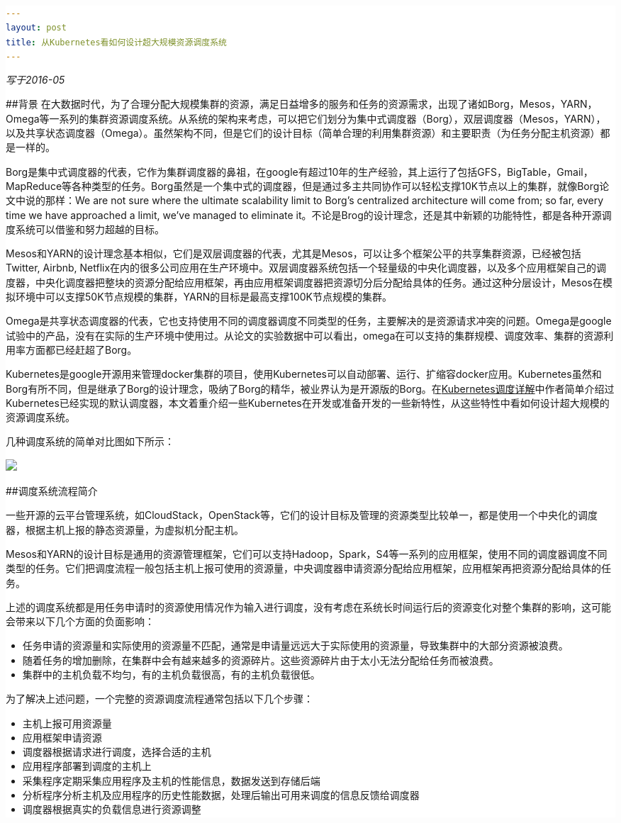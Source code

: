 ```yaml
---
layout: post
title: 从Kubernetes看如何设计超大规模资源调度系统
---
```

*写于2016-05*

##背景
在大数据时代，为了合理分配大规模集群的资源，满足日益增多的服务和任务的资源需求，出现了诸如Borg，Mesos，YARN，Omega等一系列的集群资源调度系统。从系统的架构来考虑，可以把它们划分为集中式调度器（Borg），双层调度器（Mesos，YARN），以及共享状态调度器（Omega）。虽然架构不同，但是它们的设计目标（简单合理的利用集群资源）和主要职责（为任务分配主机资源）都是一样的。  

Borg是集中式调度器的代表，它作为集群调度器的鼻祖，在google有超过10年的生产经验，其上运行了包括GFS，BigTable，Gmail，MapReduce等各种类型的任务。Borg虽然是一个集中式的调度器，但是通过多主共同协作可以轻松支撑10K节点以上的集群，就像Borg论文中说的那样：We are not sure where the ultimate scalability limit to Borg’s centralized architecture will come from; so far, every time
we have approached a limit, we’ve managed to eliminate it。不论是Brog的设计理念，还是其中新颖的功能特性，都是各种开源调度系统可以借鉴和努力超越的目标。

Mesos和YARN的设计理念基本相似，它们是双层调度器的代表，尤其是Mesos，可以让多个框架公平的共享集群资源，已经被包括Twitter, Airbnb, Netflix在内的很多公司应用在生产环境中。双层调度器系统包括一个轻量级的中央化调度器，以及多个应用框架自己的调度器，中央化调度器把整块的资源分配给应用框架，再由应用框架调度器把资源切分后分配给具体的任务。通过这种分层设计，Mesos在模拟环境中可以支撑50K节点规模的集群，YARN的目标是最高支撑100K节点规模的集群。

Omega是共享状态调度器的代表，它也支持使用不同的调度器调度不同类型的任务，主要解决的是资源请求冲突的问题。Omega是google试验中的产品，没有在实际的生产环境中使用过。从论文的实验数据中可以看出，omega在可以支持的集群规模、调度效率、集群的资源利用率方面都已经赶超了Borg。

Kubernetes是google开源用来管理docker集群的项目，使用Kubernetes可以自动部署、运行、扩缩容docker应用。Kubernetes虽然和Borg有所不同，但是继承了Borg的设计理念，吸纳了Borg的精华，被业界认为是开源版的Borg。在[Kubernetes调度详解](http://www.skycloudsoftware.com/index.php/2016/04/12/kubernetes003.html)中作者简单介绍过Kubernetes已经实现的默认调度器，本文着重介绍一些Kubernetes在开发或准备开发的一些新特性，从这些特性中看如何设计超大规模的资源调度系统。

几种调度系统的简单对比图如下所示：  

![](https://bytebucket.org/skyform_com_cn/publish_assets/raw/f0aca2d3721cbb1f24f630d431656589170eb368/compare.png) 

##调度系统流程简介  

一些开源的云平台管理系统，如CloudStack，OpenStack等，它们的设计目标及管理的资源类型比较单一，都是使用一个中央化的调度器，根据主机上报的静态资源量，为虚拟机分配主机。  

Mesos和YARN的设计目标是通用的资源管理框架，它们可以支持Hadoop，Spark，S4等一系列的应用框架，使用不同的调度器调度不同类型的任务。它们把调度流程一般包括主机上报可使用的资源量，中央调度器申请资源分配给应用框架，应用框架再把资源分配给具体的任务。

上述的调度系统都是用任务申请时的资源使用情况作为输入进行调度，没有考虑在系统长时间运行后的资源变化对整个集群的影响，这可能会带来以下几个方面的负面影响： 

- 任务申请的资源量和实际使用的资源量不匹配，通常是申请量远远大于实际使用的资源量，导致集群中的大部分资源被浪费。
- 随着任务的增加删除，在集群中会有越来越多的资源碎片。这些资源碎片由于太小无法分配给任务而被浪费。
- 集群中的主机负载不均匀，有的主机负载很高，有的主机负载很低。 

为了解决上述问题，一个完整的资源调度流程通常包括以下几个步骤：

- 主机上报可用资源量
- 应用框架申请资源
- 调度器根据请求进行调度，选择合适的主机
- 应用程序部署到调度的主机上
- 采集程序定期采集应用程序及主机的性能信息，数据发送到存储后端
- 分析程序分析主机及应用程序的历史性能数据，处理后输出可用来调度的信息反馈给调度器
- 调度器根据真实的负载信息进行资源调整
